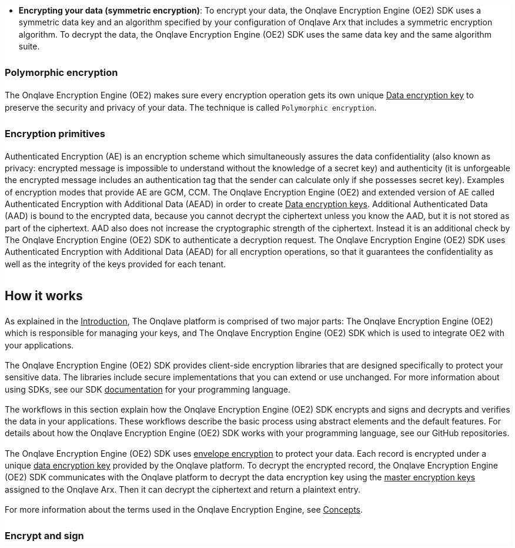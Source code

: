 - **Encrypting your data (symmetric encryption)**: To encrypt your data, the Onqlave Encryption Engine (OE2) SDK uses a symmetric data key and an algorithm specified by your configuration of Onqlave Arx that includes a symmetric encryption algorithm. To decrypt the data, the Onqlave Encryption Engine (OE2) SDK uses the same data key and the same algorithm suite.

### Polymorphic encryption

The Onqlave Encryption Engine (OE2) makes sure every encryption operation gets its own unique [Data encryption key](#data-encryption-key) to preserve the security and privacy of your data. The technique is called `Polymorphic encryption`.

### Encryption primitives

Authenticated Encryption (AE) is an encryption scheme which simultaneously assures the data confidentiality (also known as privacy: encrypted message is impossible to understand without the knowledge of a secret key) and authenticity (it is unforgeable the encrypted message includes an authentication tag that the sender can calculate only if she possesses secret key). Examples of encryption modes that provide AE are GCM, CCM. The Onqlave Encryption Engine (OE2) and extended version of AE called Authenticated Encryption with Additional Data (AEAD) in order to create [Data encryption keys](#data-encryption-key). Additional Authenticated Data (AAD) is bound to the encrypted data, because you cannot decrypt the ciphertext unless you know the AAD, but it is not stored as part of the ciphertext. AAD also does not increase the cryptographic strength of the ciphertext. Instead it is an additional check by The Onqlave Encryption Engine (OE2) SDK to authenticate a decryption request. The Onqlave Encryption Engine (OE2) SDK uses Authenticated Encryption with Additional Data (AEAD) for all encryption operations, so that it guarantees the confidentiality as well as the integrity of the keys provided for each tenant.  

## How it works

As explained in the [Introduction](#introduction), The Onqlave platform is comprised of two major parts: The Onqlave Encryption Engine (OE2) which is responsible for managing your keys, and The Onqlave Encryption Engine (OE2) SDK which is used to integrate OE2 with your applications.  

The Onqlave Encryption Engine (OE2) SDK provides client-side encryption libraries that are designed specifically to protect your sensitive data. The libraries include secure implementations that you can extend or use unchanged. For more information about using SDKs, see our SDK [documentation](https://docs.onqlave.com/guides/sdks/sdk-node/) for your programming language.

The workflows in this section explain how the Onqlave Encryption Engine (OE2) SDK encrypts and signs and decrypts and verifies the data in your applications. These workflows describe the basic process using abstract elements and the default features. For details about how the Onqlave Encryption Engine (OE2) SDK works with your programming language, see our GitHub repositories.

The Onqlave Encryption Engine (OE2) SDK uses [envelope encryption](#envelope-encryption) to protect your data. Each record is encrypted under a unique [data encryption key](#data-encryption-key) provided by the Onqlave platform. To decrypt the encrypted record, the Onqlave Encryption Engine (OE2) SDK communicates with the Onqlave platform to decrypt the data encryption key using the [master encryption keys](#master-encryption-key) assigned to the Onqlave Arx. Then it can decrypt the ciphertext and return a plaintext entry.

For more information about the terms used in the Onqlave Encryption Engine, see [Concepts](#concepts).

### Encrypt and sign

